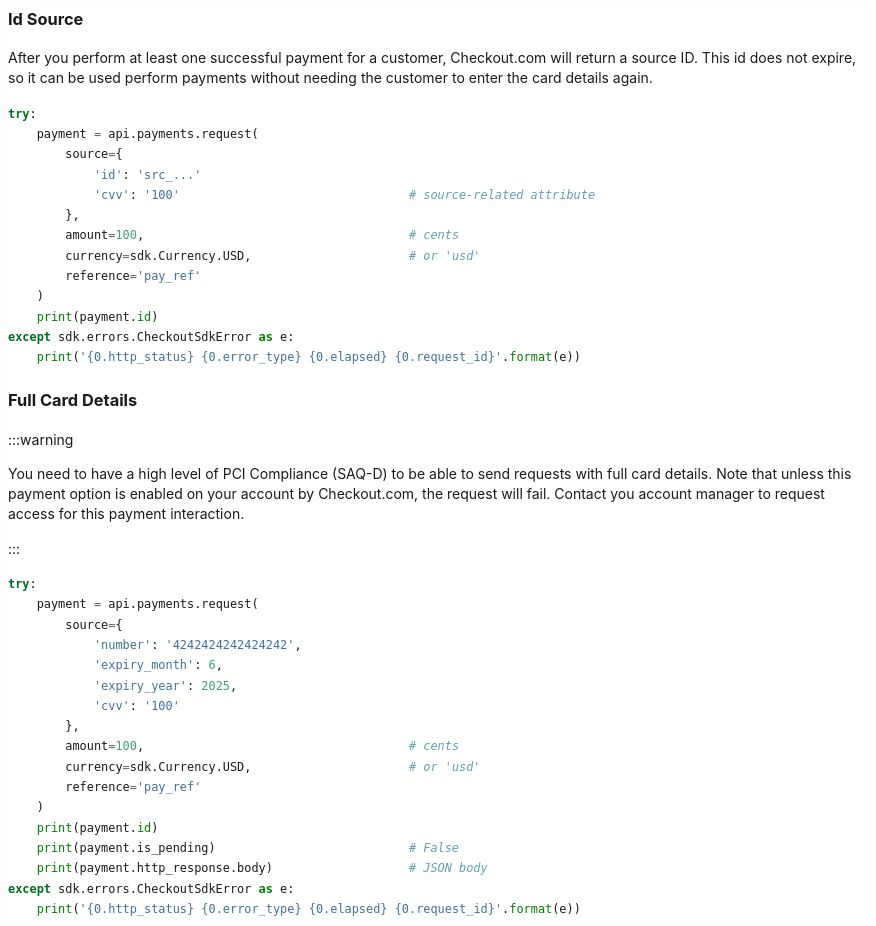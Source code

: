 ### Id Source

After you perform at least one successful payment for a customer, Checkout.com will return a <Highlight color="#02b48f">source ID</Highlight>. This id does not expire, so it can be used perform payments without needing the customer to enter the card details again.

``` python
try:
    payment = api.payments.request(
        source={
            'id': 'src_...'
            'cvv': '100'                                # source-related attribute
        },
        amount=100,                                     # cents
        currency=sdk.Currency.USD,                      # or 'usd'
        reference='pay_ref'
    )
    print(payment.id)
except sdk.errors.CheckoutSdkError as e:
    print('{0.http_status} {0.error_type} {0.elapsed} {0.request_id}'.format(e))
```

### Full Card Details

:::warning

You need to have a high level of PCI Compliance (SAQ-D) to be able to send requests with full card details. Note that unless this payment option is enabled on your account by Checkout.com, the <Highlight color="#5A522C">request will fail</Highlight>. Contact you account manager to request access for this payment interaction.

:::

``` python
try:
    payment = api.payments.request(
        source={
            'number': '4242424242424242',
            'expiry_month': 6,
            'expiry_year': 2025,
            'cvv': '100'
        },
        amount=100,                                     # cents
        currency=sdk.Currency.USD,                      # or 'usd'
        reference='pay_ref'
    )
    print(payment.id)
    print(payment.is_pending)                           # False
    print(payment.http_response.body)                   # JSON body
except sdk.errors.CheckoutSdkError as e:
    print('{0.http_status} {0.error_type} {0.elapsed} {0.request_id}'.format(e))
```

